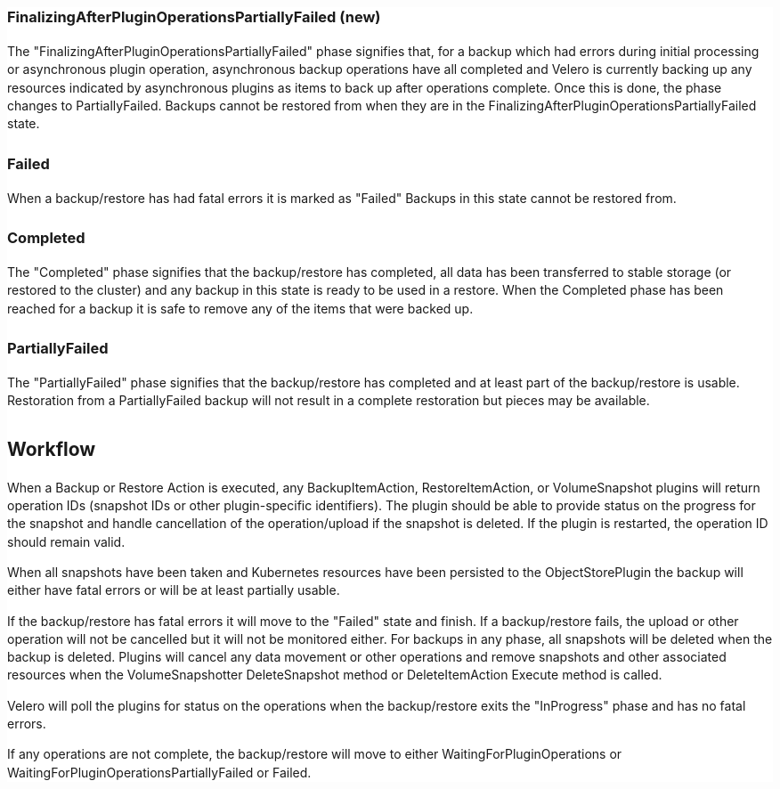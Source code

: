 ### FinalizingAfterPluginOperationsPartiallyFailed (new)

The "FinalizingAfterPluginOperationsPartiallyFailed" phase signifies that, for a backup which had
errors during initial processing or asynchronous plugin operation, asynchronous backup operations
have all completed and Velero is currently backing up any resources indicated by asynchronous
plugins as items to back up after operations complete. Once this is done, the phase changes to
PartiallyFailed.  Backups cannot be restored from when they are in the
FinalizingAfterPluginOperationsPartiallyFailed state.

### Failed
When a backup/restore has had fatal errors it is marked as "Failed" Backups in this state cannot be
restored from.

### Completed
The "Completed" phase signifies that the backup/restore has completed, all data has been transferred
to stable storage (or restored to the cluster) and any backup in this state is ready to be used in a
restore.  When the Completed phase has been reached for a backup it is safe to remove any of the
items that were backed up.

### PartiallyFailed
The "PartiallyFailed" phase signifies that the backup/restore has completed and at least part of the
backup/restore is usable.  Restoration from a PartiallyFailed backup will not result in a complete
restoration but pieces may be available.

## Workflow

When a Backup or Restore Action is executed, any BackupItemAction, RestoreItemAction, or
VolumeSnapshot plugins will return operation IDs (snapshot IDs or other plugin-specific
identifiers).  The plugin should be able to provide status on the progress for the snapshot and
handle cancellation of the operation/upload if the snapshot is deleted.  If the plugin is restarted,
the operation ID should remain valid.

When all snapshots have been taken and Kubernetes resources have been persisted to the ObjectStorePlugin
the backup will either have fatal errors or will be at least partially usable.

If the backup/restore has fatal errors it will move to the "Failed" state and finish. If a
backup/restore fails, the upload or other operation will not be cancelled but it will not be
monitored either.  For backups in any phase, all snapshots will be deleted when the backup is
deleted.  Plugins will cancel any data movement or other operations and remove snapshots and other
associated resources when the VolumeSnapshotter DeleteSnapshot method or DeleteItemAction Execute
method is called.

Velero will poll the plugins for status on the operations when the backup/restore exits the
"InProgress" phase and has no fatal errors.

If any operations are not complete, the backup/restore will move to either WaitingForPluginOperations
or WaitingForPluginOperationsPartiallyFailed or Failed.
